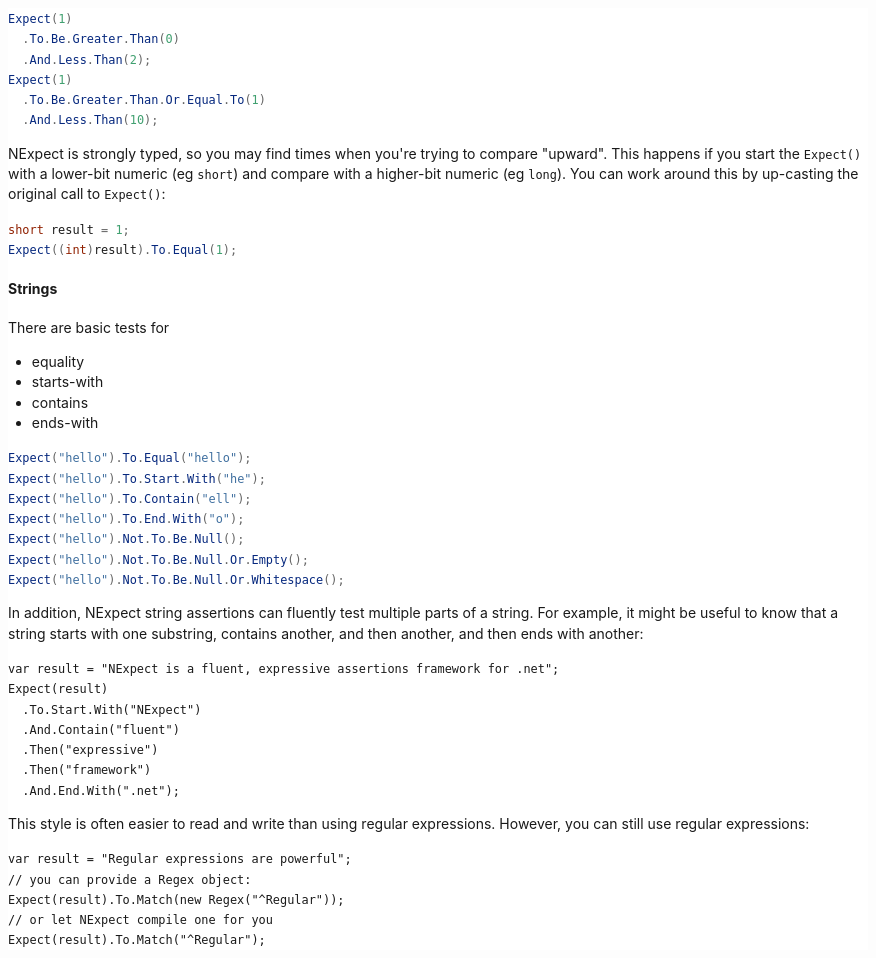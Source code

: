 ```csharp
Expect(1)
  .To.Be.Greater.Than(0)
  .And.Less.Than(2);
Expect(1)
  .To.Be.Greater.Than.Or.Equal.To(1)
  .And.Less.Than(10);
```
NExpect is strongly typed, so you may find times when you're trying to compare
"upward". This happens if you start the `Expect()` with a lower-bit numeric
(eg `short`) and compare with a higher-bit numeric (eg `long`). You can work
around this by up-casting the original call to `Expect()`:
```csharp
short result = 1;
Expect((int)result).To.Equal(1);
```
#### <a name="strings"></a>Strings
There are basic tests for
- equality
- starts-with
- contains
- ends-with

```csharp
Expect("hello").To.Equal("hello");
Expect("hello").To.Start.With("he");
Expect("hello").To.Contain("ell");
Expect("hello").To.End.With("o");
Expect("hello").Not.To.Be.Null();
Expect("hello").Not.To.Be.Null.Or.Empty();
Expect("hello").Not.To.Be.Null.Or.Whitespace();
```
In addition, NExpect string assertions can fluently test
multiple parts of a string. For example, it might be useful
to know that a string starts with one substring, contains
another, and then another, and then ends with another:
```
var result = "NExpect is a fluent, expressive assertions framework for .net";
Expect(result)
  .To.Start.With("NExpect")
  .And.Contain("fluent")
  .Then("expressive")
  .Then("framework")
  .And.End.With(".net");
```
This style is often easier to read and write than using regular expressions.
However, you can still use regular expressions:
```
var result = "Regular expressions are powerful";
// you can provide a Regex object:
Expect(result).To.Match(new Regex("^Regular"));
// or let NExpect compile one for you
Expect(result).To.Match("^Regular");
```
